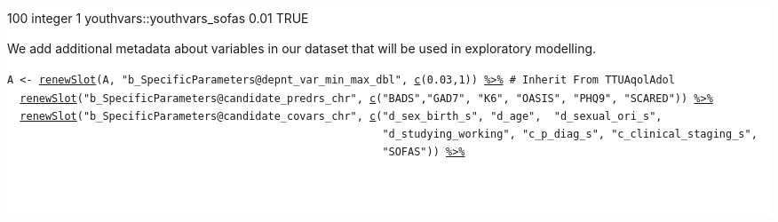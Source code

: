 <td style="text-align:right;">
100
</td>
<td style="text-align:right;">
integer
</td>
<td style="text-align:right;">
1
</td>
<td style="text-align:right;">
youthvars::youthvars_sofas
</td>
<td style="text-align:left;">
0.01
</td>
<td style="text-align:right;">
TRUE
</td>
</tr>
</tbody>
<tfoot>
<tr>
<td style="padding: 0; " colspan="100%">
<sup></sup>
</td>
</tr>
</tfoot>
</table>

</div>

</div>

We add additional metadata about variables in our dataset that will be used in exploratory modelling.

<div class="highlight">

<pre class='chroma'><code class='language-r' data-lang='r'><span><span class='nv'>A</span> <span class='o'>&lt;-</span> <span class='nf'><a href='https://ready4-dev.github.io/ready4/reference/renewSlot-methods.html'>renewSlot</a></span><span class='o'>(</span><span class='nv'>A</span>, <span class='s'>"b_SpecificParameters@depnt_var_min_max_dbl"</span>, <span class='nf'><a href='https://rdrr.io/r/base/c.html'>c</a></span><span class='o'>(</span><span class='m'>0.03</span>,<span class='m'>1</span><span class='o'>)</span><span class='o'>)</span> <span class='o'><a href='https://magrittr.tidyverse.org/reference/pipe.html'>%&gt;%</a></span> <span class='c'># Inherit From TTUAqolAdol</span></span>
<span>  <span class='nf'><a href='https://ready4-dev.github.io/ready4/reference/renewSlot-methods.html'>renewSlot</a></span><span class='o'>(</span><span class='s'>"b_SpecificParameters@candidate_predrs_chr"</span>, <span class='nf'><a href='https://rdrr.io/r/base/c.html'>c</a></span><span class='o'>(</span><span class='s'>"BADS"</span>,<span class='s'>"GAD7"</span>, <span class='s'>"K6"</span>, <span class='s'>"OASIS"</span>, <span class='s'>"PHQ9"</span>, <span class='s'>"SCARED"</span><span class='o'>)</span><span class='o'>)</span> <span class='o'><a href='https://magrittr.tidyverse.org/reference/pipe.html'>%&gt;%</a></span></span>
<span>  <span class='nf'><a href='https://ready4-dev.github.io/ready4/reference/renewSlot-methods.html'>renewSlot</a></span><span class='o'>(</span><span class='s'>"b_SpecificParameters@candidate_covars_chr"</span>, <span class='nf'><a href='https://rdrr.io/r/base/c.html'>c</a></span><span class='o'>(</span><span class='s'>"d_sex_birth_s"</span>, <span class='s'>"d_age"</span>,  <span class='s'>"d_sexual_ori_s"</span>, </span>
<span>                                                           <span class='s'>"d_studying_working"</span>, <span class='s'>"c_p_diag_s"</span>, <span class='s'>"c_clinical_staging_s"</span>,</span>
<span>                                                           <span class='s'>"SOFAS"</span><span class='o'>)</span><span class='o'>)</span> <span class='o'><a href='https://magrittr.tidyverse.org/reference/pipe.html'>%&gt;%</a></span></span>